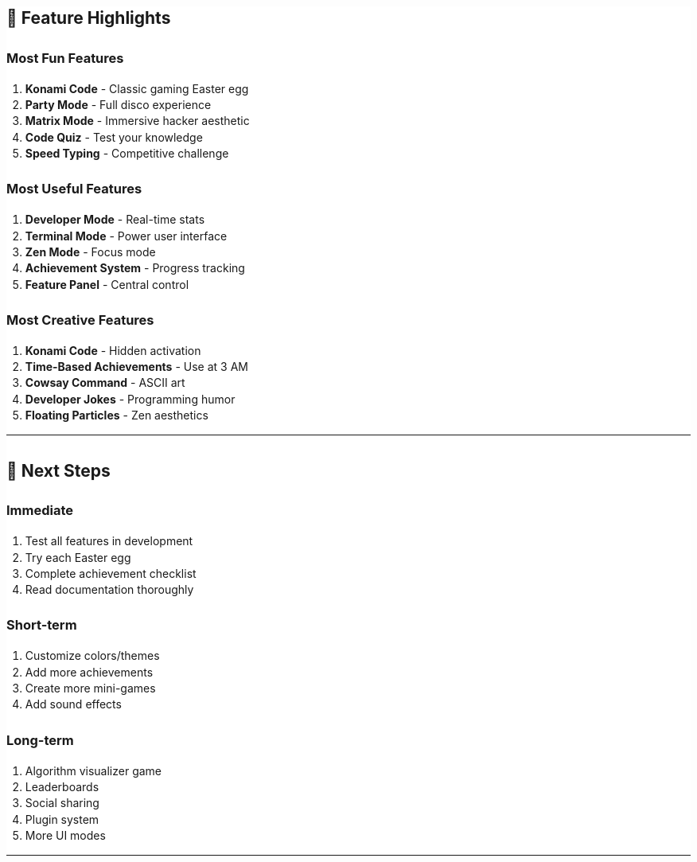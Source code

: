 
## 🎯 Feature Highlights

### Most Fun Features
1. **Konami Code** - Classic gaming Easter egg
2. **Party Mode** - Full disco experience
3. **Matrix Mode** - Immersive hacker aesthetic
4. **Code Quiz** - Test your knowledge
5. **Speed Typing** - Competitive challenge

### Most Useful Features
1. **Developer Mode** - Real-time stats
2. **Terminal Mode** - Power user interface
3. **Zen Mode** - Focus mode
4. **Achievement System** - Progress tracking
5. **Feature Panel** - Central control

### Most Creative Features
1. **Konami Code** - Hidden activation
2. **Time-Based Achievements** - Use at 3 AM
3. **Cowsay Command** - ASCII art
4. **Developer Jokes** - Programming humor
5. **Floating Particles** - Zen aesthetics

---

## 🚀 Next Steps

### Immediate
1. Test all features in development
2. Try each Easter egg
3. Complete achievement checklist
4. Read documentation thoroughly

### Short-term
1. Customize colors/themes
2. Add more achievements
3. Create more mini-games
4. Add sound effects

### Long-term
1. Algorithm visualizer game
2. Leaderboards
3. Social sharing
4. Plugin system
5. More UI modes

---
